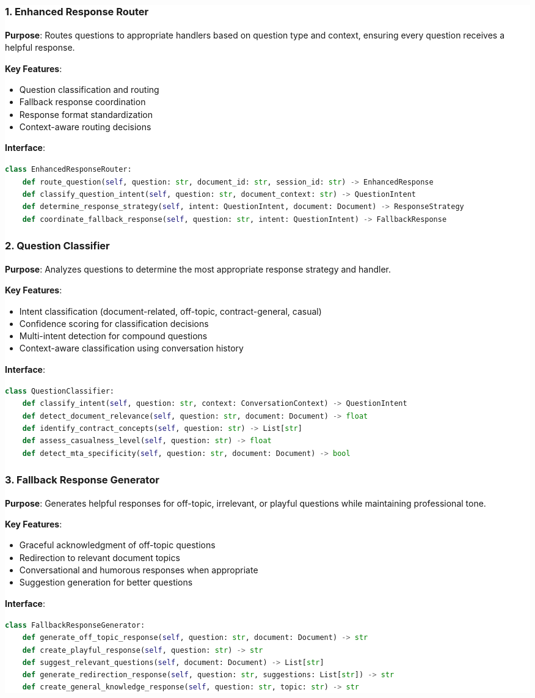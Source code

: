 ### 1. Enhanced Response Router

**Purpose**: Routes questions to appropriate handlers based on question type and context, ensuring every question receives a helpful response.

**Key Features**:
- Question classification and routing
- Fallback response coordination
- Response format standardization
- Context-aware routing decisions

**Interface**:
```python
class EnhancedResponseRouter:
    def route_question(self, question: str, document_id: str, session_id: str) -> EnhancedResponse
    def classify_question_intent(self, question: str, document_context: str) -> QuestionIntent
    def determine_response_strategy(self, intent: QuestionIntent, document: Document) -> ResponseStrategy
    def coordinate_fallback_response(self, question: str, intent: QuestionIntent) -> FallbackResponse
```

### 2. Question Classifier

**Purpose**: Analyzes questions to determine the most appropriate response strategy and handler.

**Key Features**:
- Intent classification (document-related, off-topic, contract-general, casual)
- Confidence scoring for classification decisions
- Multi-intent detection for compound questions
- Context-aware classification using conversation history

**Interface**:
```python
class QuestionClassifier:
    def classify_intent(self, question: str, context: ConversationContext) -> QuestionIntent
    def detect_document_relevance(self, question: str, document: Document) -> float
    def identify_contract_concepts(self, question: str) -> List[str]
    def assess_casualness_level(self, question: str) -> float
    def detect_mta_specificity(self, question: str, document: Document) -> bool
```

### 3. Fallback Response Generator

**Purpose**: Generates helpful responses for off-topic, irrelevant, or playful questions while maintaining professional tone.

**Key Features**:
- Graceful acknowledgment of off-topic questions
- Redirection to relevant document topics
- Conversational and humorous responses when appropriate
- Suggestion generation for better questions

**Interface**:
```python
class FallbackResponseGenerator:
    def generate_off_topic_response(self, question: str, document: Document) -> str
    def create_playful_response(self, question: str) -> str
    def suggest_relevant_questions(self, document: Document) -> List[str]
    def generate_redirection_response(self, question: str, suggestions: List[str]) -> str
    def create_general_knowledge_response(self, question: str, topic: str) -> str
```
